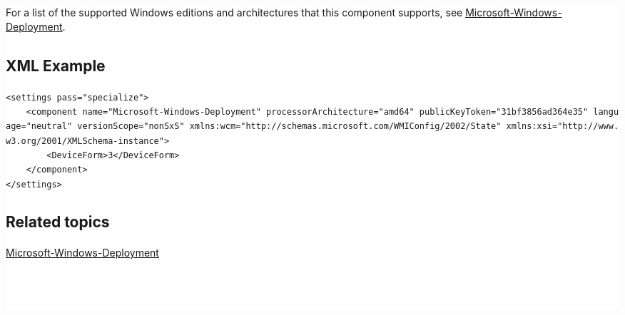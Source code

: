 
For a list of the supported Windows editions and architectures that this component supports, see [Microsoft-Windows-Deployment](microsoft-windows-deployment.md).

## XML Example


```
<settings pass="specialize">        
    <component name="Microsoft-Windows-Deployment" processorArchitecture="amd64" publicKeyToken="31bf3856ad364e35" language="neutral" versionScope="nonSxS" xmlns:wcm="http://schemas.microsoft.com/WMIConfig/2002/State" xmlns:xsi="http://www.w3.org/2001/XMLSchema-instance">
        <DeviceForm>3</DeviceForm>
    </component>
</settings>
```

## Related topics


[Microsoft-Windows-Deployment](microsoft-windows-deployment.md)

 

 








